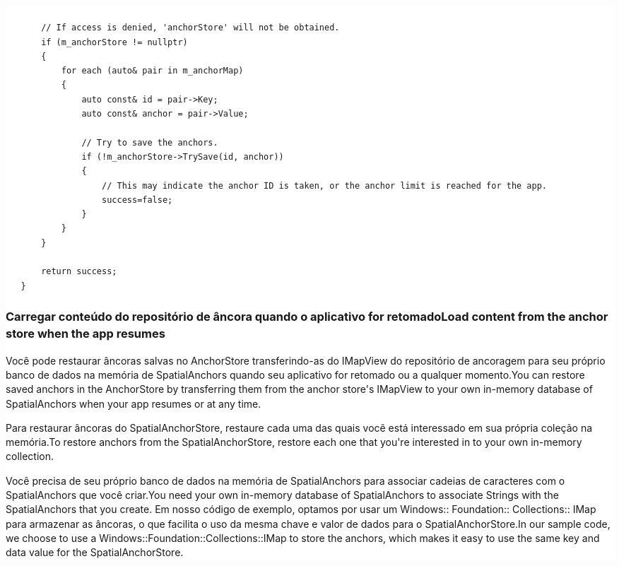 ```

       // If access is denied, 'anchorStore' will not be obtained.
       if (m_anchorStore != nullptr)
       {
           for each (auto& pair in m_anchorMap)
           {
               auto const& id = pair->Key;
               auto const& anchor = pair->Value;

               // Try to save the anchors.
               if (!m_anchorStore->TrySave(id, anchor))
               {
                   // This may indicate the anchor ID is taken, or the anchor limit is reached for the app.
                   success=false;
               }
           }
       }

       return success;
   }
```

### <a name="load-content-from-the-anchor-store-when-the-app-resumes"></a><span data-ttu-id="a3d86-207">Carregar conteúdo do repositório de âncora quando o aplicativo for retomado</span><span class="sxs-lookup"><span data-stu-id="a3d86-207">Load content from the anchor store when the app resumes</span></span>

<span data-ttu-id="a3d86-208">Você pode restaurar âncoras salvas no AnchorStore transferindo-as do IMapView do repositório de ancoragem para seu próprio banco de dados na memória de SpatialAnchors quando seu aplicativo for retomado ou a qualquer momento.</span><span class="sxs-lookup"><span data-stu-id="a3d86-208">You can restore saved anchors in the AnchorStore by transferring them from the anchor store's IMapView to your own in-memory database of SpatialAnchors when your app resumes or at any time.</span></span>

<span data-ttu-id="a3d86-209">Para restaurar âncoras do SpatialAnchorStore, restaure cada uma das quais você está interessado em sua própria coleção na memória.</span><span class="sxs-lookup"><span data-stu-id="a3d86-209">To restore anchors from the SpatialAnchorStore, restore each one that you're interested in to your own in-memory collection.</span></span>

<span data-ttu-id="a3d86-210">Você precisa de seu próprio banco de dados na memória de SpatialAnchors para associar cadeias de caracteres com o SpatialAnchors que você criar.</span><span class="sxs-lookup"><span data-stu-id="a3d86-210">You need your own in-memory database of SpatialAnchors to associate Strings with the SpatialAnchors that you create.</span></span> <span data-ttu-id="a3d86-211">Em nosso código de exemplo, optamos por usar um Windows:: Foundation:: Collections:: IMap para armazenar as âncoras, o que facilita o uso da mesma chave e valor de dados para o SpatialAnchorStore.</span><span class="sxs-lookup"><span data-stu-id="a3d86-211">In our sample code, we choose to use a Windows::Foundation::Collections::IMap to store the anchors, which makes it easy to use the same key and data value for the SpatialAnchorStore.</span></span>
